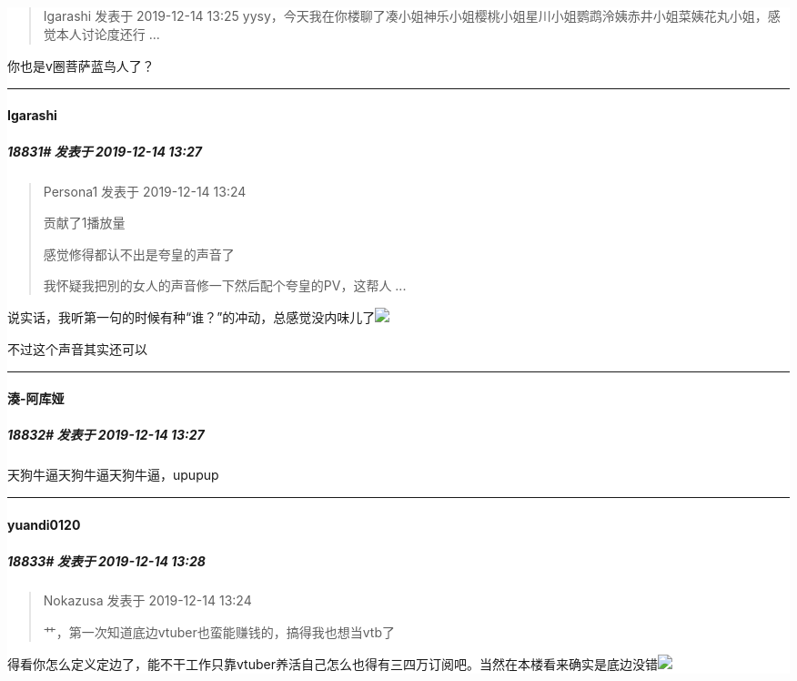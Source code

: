 

<blockquote>Igarashi 发表于 2019-12-14 13:25
yysy，今天我在你楼聊了凑小姐神乐小姐樱桃小姐星川小姐鹦鹉泠姨赤井小姐菜姨花丸小姐，感觉本人讨论度还行 ...</blockquote>
你也是v圈菩萨蓝鸟人了？







-----

####  Igarashi  
##### 18831#       发表于 2019-12-14 13:27



<blockquote>Persona1 发表于 2019-12-14 13:24

贡献了1播放量

感觉修得都认不出是夸皇的声音了

我怀疑我把別的女人的声音修一下然后配个夸皇的PV，这帮人 ...</blockquote>
说实话，我听第一句的时候有种“谁？”的冲动，总感觉没内味儿了<img src="https://static.saraba1st.com/image/smiley/face2017/068.png" referrerpolicy="no-referrer">

不过这个声音其实还可以







-----

####  湊-阿库娅  
##### 18832#       发表于 2019-12-14 13:27




天狗牛逼天狗牛逼天狗牛逼，upupup







-----

####  yuandi0120  
##### 18833#       发表于 2019-12-14 13:28



<blockquote>Nokazusa 发表于 2019-12-14 13:24

艹，第一次知道底边vtuber也蛮能赚钱的，搞得我也想当vtb了</blockquote>
得看你怎么定义定边了，能不干工作只靠vtuber养活自己怎么也得有三四万订阅吧。当然在本楼看来确实是底边没错<img src="https://static.saraba1st.com/image/smiley/face2017/068.png" referrerpolicy="no-referrer">



